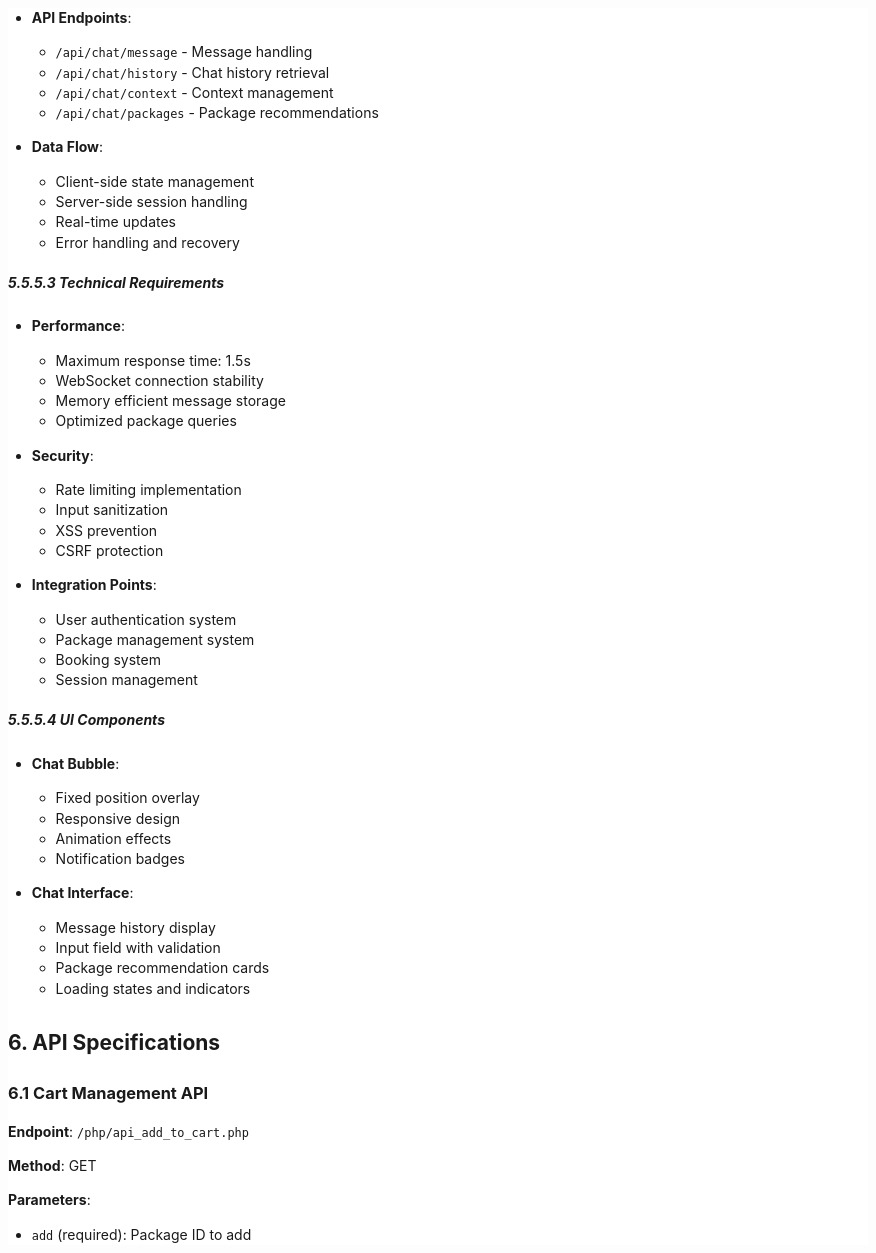 * **API Endpoints**:
  - `/api/chat/message` - Message handling
  - `/api/chat/history` - Chat history retrieval
  - `/api/chat/context` - Context management
  - `/api/chat/packages` - Package recommendations

* **Data Flow**:
  - Client-side state management
  - Server-side session handling
  - Real-time updates
  - Error handling and recovery

##### 5.5.5.3 Technical Requirements
* **Performance**:
  - Maximum response time: 1.5s
  - WebSocket connection stability
  - Memory efficient message storage
  - Optimized package queries

* **Security**:
  - Rate limiting implementation
  - Input sanitization
  - XSS prevention
  - CSRF protection

* **Integration Points**:
  - User authentication system
  - Package management system
  - Booking system
  - Session management

##### 5.5.5.4 UI Components
* **Chat Bubble**:
  - Fixed position overlay
  - Responsive design
  - Animation effects
  - Notification badges

* **Chat Interface**:
  - Message history display
  - Input field with validation
  - Package recommendation cards
  - Loading states and indicators

## 6. API Specifications

### 6.1 Cart Management API

**Endpoint**: `/php/api_add_to_cart.php`

**Method**: GET

**Parameters**:
* `add` (required): Package ID to add

